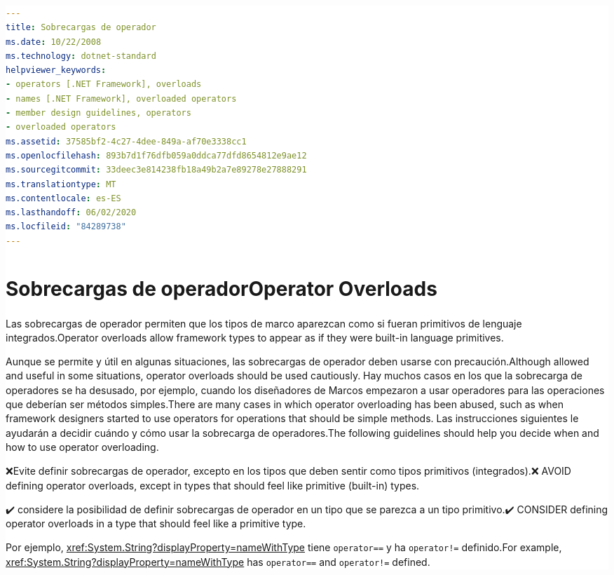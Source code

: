 ```yaml
---
title: Sobrecargas de operador
ms.date: 10/22/2008
ms.technology: dotnet-standard
helpviewer_keywords:
- operators [.NET Framework], overloads
- names [.NET Framework], overloaded operators
- member design guidelines, operators
- overloaded operators
ms.assetid: 37585bf2-4c27-4dee-849a-af70e3338cc1
ms.openlocfilehash: 893b7d1f76dfb059a0ddca77dfd8654812e9ae12
ms.sourcegitcommit: 33deec3e814238fb18a49b2a7e89278e27888291
ms.translationtype: MT
ms.contentlocale: es-ES
ms.lasthandoff: 06/02/2020
ms.locfileid: "84289738"
---
```

# <a name="operator-overloads"></a><span data-ttu-id="67742-102">Sobrecargas de operador</span><span class="sxs-lookup"><span data-stu-id="67742-102">Operator Overloads</span></span>
<span data-ttu-id="67742-103">Las sobrecargas de operador permiten que los tipos de marco aparezcan como si fueran primitivos de lenguaje integrados.</span><span class="sxs-lookup"><span data-stu-id="67742-103">Operator overloads allow framework types to appear as if they were built-in language primitives.</span></span>

 <span data-ttu-id="67742-104">Aunque se permite y útil en algunas situaciones, las sobrecargas de operador deben usarse con precaución.</span><span class="sxs-lookup"><span data-stu-id="67742-104">Although allowed and useful in some situations, operator overloads should be used cautiously.</span></span> <span data-ttu-id="67742-105">Hay muchos casos en los que la sobrecarga de operadores se ha desusado, por ejemplo, cuando los diseñadores de Marcos empezaron a usar operadores para las operaciones que deberían ser métodos simples.</span><span class="sxs-lookup"><span data-stu-id="67742-105">There are many cases in which operator overloading has been abused, such as when framework designers started to use operators for operations that should be simple methods.</span></span> <span data-ttu-id="67742-106">Las instrucciones siguientes le ayudarán a decidir cuándo y cómo usar la sobrecarga de operadores.</span><span class="sxs-lookup"><span data-stu-id="67742-106">The following guidelines should help you decide when and how to use operator overloading.</span></span>

 <span data-ttu-id="67742-107">❌Evite definir sobrecargas de operador, excepto en los tipos que deben sentir como tipos primitivos (integrados).</span><span class="sxs-lookup"><span data-stu-id="67742-107">❌ AVOID defining operator overloads, except in types that should feel like primitive (built-in) types.</span></span>

 <span data-ttu-id="67742-108">✔️ considere la posibilidad de definir sobrecargas de operador en un tipo que se parezca a un tipo primitivo.</span><span class="sxs-lookup"><span data-stu-id="67742-108">✔️ CONSIDER defining operator overloads in a type that should feel like a primitive type.</span></span>

 <span data-ttu-id="67742-109">Por ejemplo, <xref:System.String?displayProperty=nameWithType> tiene `operator==` y ha `operator!=` definido.</span><span class="sxs-lookup"><span data-stu-id="67742-109">For example, <xref:System.String?displayProperty=nameWithType> has `operator==` and `operator!=` defined.</span></span>
